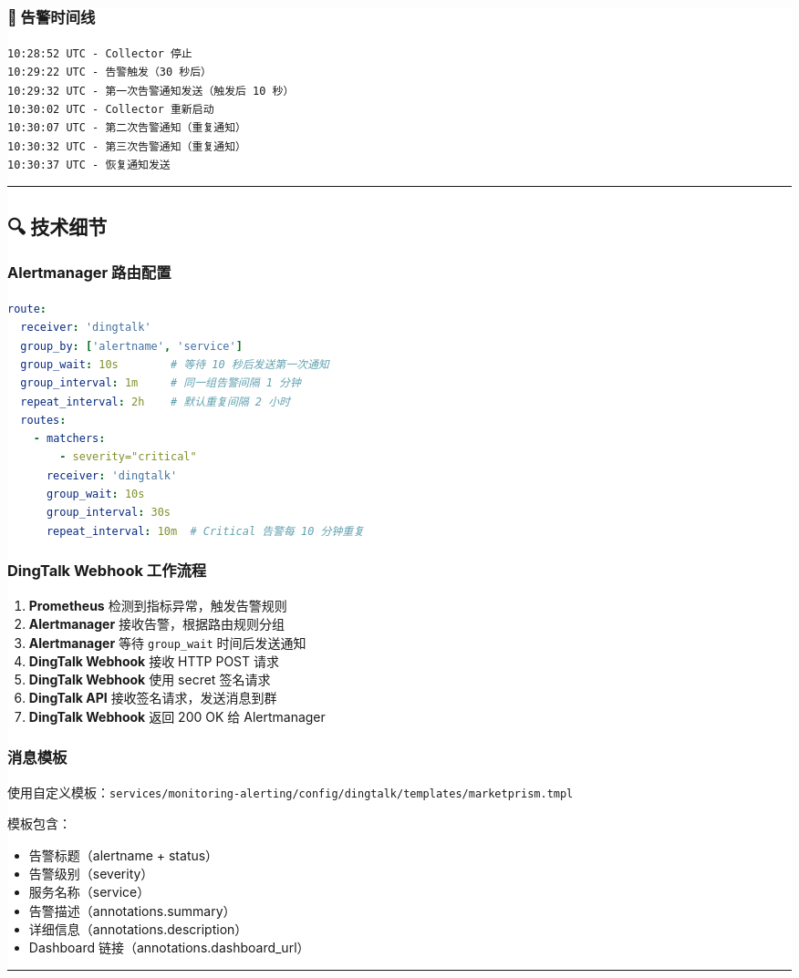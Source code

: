 ### 🎯 告警时间线

```
10:28:52 UTC - Collector 停止
10:29:22 UTC - 告警触发（30 秒后）
10:29:32 UTC - 第一次告警通知发送（触发后 10 秒）
10:30:02 UTC - Collector 重新启动
10:30:07 UTC - 第二次告警通知（重复通知）
10:30:32 UTC - 第三次告警通知（重复通知）
10:30:37 UTC - 恢复通知发送
```

---

## 🔍 技术细节

### Alertmanager 路由配置

```yaml
route:
  receiver: 'dingtalk'
  group_by: ['alertname', 'service']
  group_wait: 10s        # 等待 10 秒后发送第一次通知
  group_interval: 1m     # 同一组告警间隔 1 分钟
  repeat_interval: 2h    # 默认重复间隔 2 小时
  routes:
    - matchers:
        - severity="critical"
      receiver: 'dingtalk'
      group_wait: 10s
      group_interval: 30s
      repeat_interval: 10m  # Critical 告警每 10 分钟重复
```

### DingTalk Webhook 工作流程

1. **Prometheus** 检测到指标异常，触发告警规则
2. **Alertmanager** 接收告警，根据路由规则分组
3. **Alertmanager** 等待 `group_wait` 时间后发送通知
4. **DingTalk Webhook** 接收 HTTP POST 请求
5. **DingTalk Webhook** 使用 secret 签名请求
6. **DingTalk API** 接收签名请求，发送消息到群
7. **DingTalk Webhook** 返回 200 OK 给 Alertmanager

### 消息模板

使用自定义模板：`services/monitoring-alerting/config/dingtalk/templates/marketprism.tmpl`

模板包含：
- 告警标题（alertname + status）
- 告警级别（severity）
- 服务名称（service）
- 告警描述（annotations.summary）
- 详细信息（annotations.description）
- Dashboard 链接（annotations.dashboard_url）

---